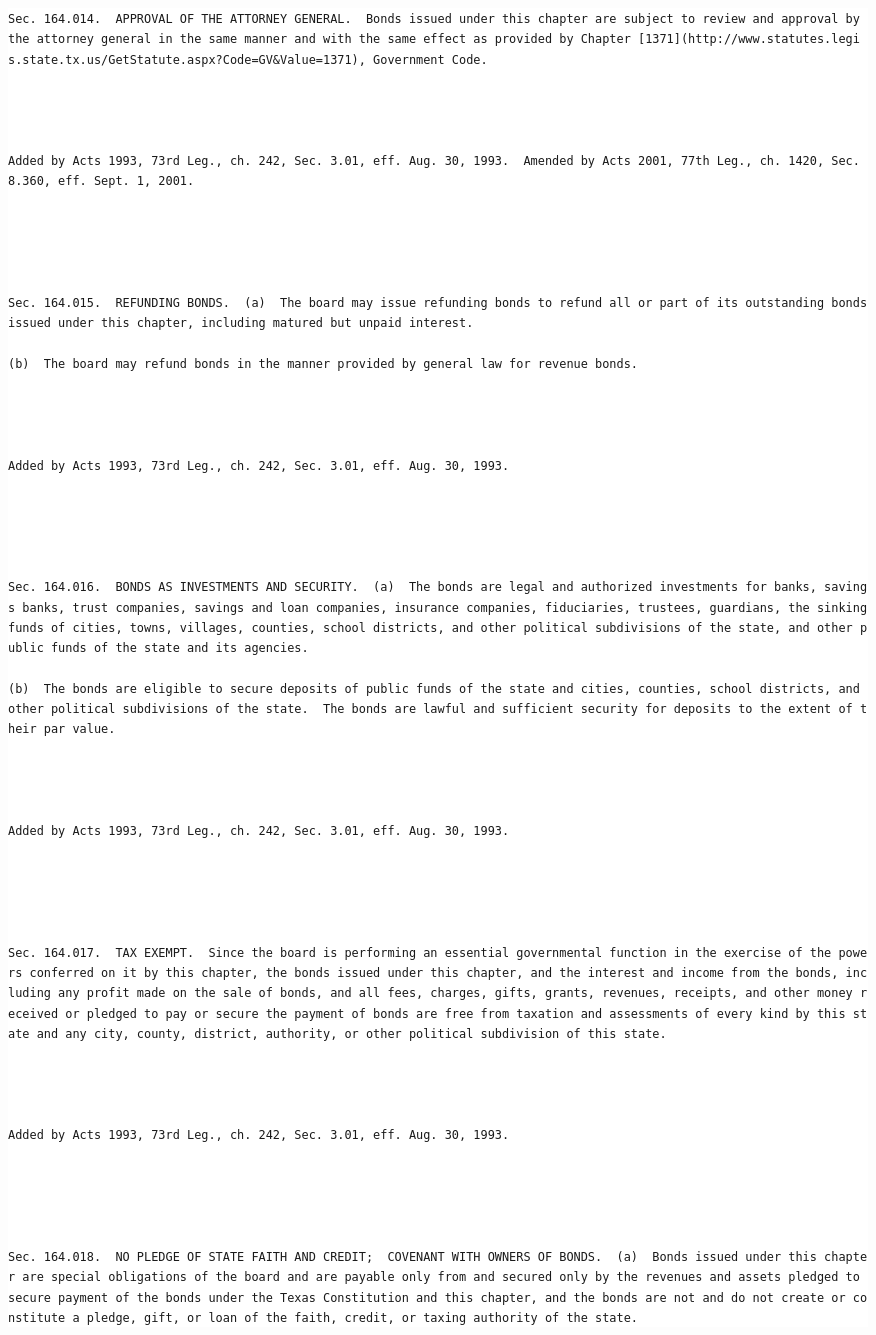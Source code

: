     
    
    
    
    Sec. 164.014.  APPROVAL OF THE ATTORNEY GENERAL.  Bonds issued under this chapter are subject to review and approval by the attorney general in the same manner and with the same effect as provided by Chapter [1371](http://www.statutes.legis.state.tx.us/GetStatute.aspx?Code=GV&Value=1371), Government Code.
    
    
    
    
    Added by Acts 1993, 73rd Leg., ch. 242, Sec. 3.01, eff. Aug. 30, 1993.  Amended by Acts 2001, 77th Leg., ch. 1420, Sec. 8.360, eff. Sept. 1, 2001.
    
    
    
    
    
    Sec. 164.015.  REFUNDING BONDS.  (a)  The board may issue refunding bonds to refund all or part of its outstanding bonds issued under this chapter, including matured but unpaid interest.
    
    (b)  The board may refund bonds in the manner provided by general law for revenue bonds.
    
    
    
    
    Added by Acts 1993, 73rd Leg., ch. 242, Sec. 3.01, eff. Aug. 30, 1993.
    
    
    
    
    
    Sec. 164.016.  BONDS AS INVESTMENTS AND SECURITY.  (a)  The bonds are legal and authorized investments for banks, savings banks, trust companies, savings and loan companies, insurance companies, fiduciaries, trustees, guardians, the sinking funds of cities, towns, villages, counties, school districts, and other political subdivisions of the state, and other public funds of the state and its agencies.
    
    (b)  The bonds are eligible to secure deposits of public funds of the state and cities, counties, school districts, and other political subdivisions of the state.  The bonds are lawful and sufficient security for deposits to the extent of their par value.
    
    
    
    
    Added by Acts 1993, 73rd Leg., ch. 242, Sec. 3.01, eff. Aug. 30, 1993.
    
    
    
    
    
    Sec. 164.017.  TAX EXEMPT.  Since the board is performing an essential governmental function in the exercise of the powers conferred on it by this chapter, the bonds issued under this chapter, and the interest and income from the bonds, including any profit made on the sale of bonds, and all fees, charges, gifts, grants, revenues, receipts, and other money received or pledged to pay or secure the payment of bonds are free from taxation and assessments of every kind by this state and any city, county, district, authority, or other political subdivision of this state.
    
    
    
    
    Added by Acts 1993, 73rd Leg., ch. 242, Sec. 3.01, eff. Aug. 30, 1993.
    
    
    
    
    
    Sec. 164.018.  NO PLEDGE OF STATE FAITH AND CREDIT;  COVENANT WITH OWNERS OF BONDS.  (a)  Bonds issued under this chapter are special obligations of the board and are payable only from and secured only by the revenues and assets pledged to secure payment of the bonds under the Texas Constitution and this chapter, and the bonds are not and do not create or constitute a pledge, gift, or loan of the faith, credit, or taxing authority of the state.
    